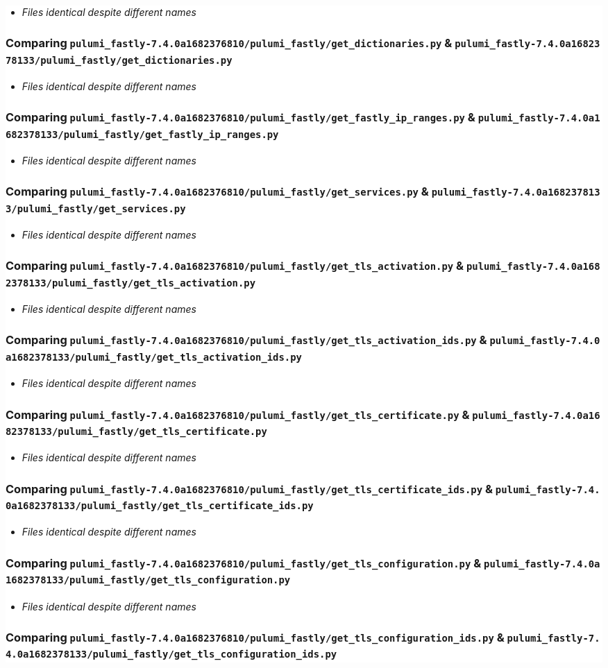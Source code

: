  * *Files identical despite different names*

### Comparing `pulumi_fastly-7.4.0a1682376810/pulumi_fastly/get_dictionaries.py` & `pulumi_fastly-7.4.0a1682378133/pulumi_fastly/get_dictionaries.py`

 * *Files identical despite different names*

### Comparing `pulumi_fastly-7.4.0a1682376810/pulumi_fastly/get_fastly_ip_ranges.py` & `pulumi_fastly-7.4.0a1682378133/pulumi_fastly/get_fastly_ip_ranges.py`

 * *Files identical despite different names*

### Comparing `pulumi_fastly-7.4.0a1682376810/pulumi_fastly/get_services.py` & `pulumi_fastly-7.4.0a1682378133/pulumi_fastly/get_services.py`

 * *Files identical despite different names*

### Comparing `pulumi_fastly-7.4.0a1682376810/pulumi_fastly/get_tls_activation.py` & `pulumi_fastly-7.4.0a1682378133/pulumi_fastly/get_tls_activation.py`

 * *Files identical despite different names*

### Comparing `pulumi_fastly-7.4.0a1682376810/pulumi_fastly/get_tls_activation_ids.py` & `pulumi_fastly-7.4.0a1682378133/pulumi_fastly/get_tls_activation_ids.py`

 * *Files identical despite different names*

### Comparing `pulumi_fastly-7.4.0a1682376810/pulumi_fastly/get_tls_certificate.py` & `pulumi_fastly-7.4.0a1682378133/pulumi_fastly/get_tls_certificate.py`

 * *Files identical despite different names*

### Comparing `pulumi_fastly-7.4.0a1682376810/pulumi_fastly/get_tls_certificate_ids.py` & `pulumi_fastly-7.4.0a1682378133/pulumi_fastly/get_tls_certificate_ids.py`

 * *Files identical despite different names*

### Comparing `pulumi_fastly-7.4.0a1682376810/pulumi_fastly/get_tls_configuration.py` & `pulumi_fastly-7.4.0a1682378133/pulumi_fastly/get_tls_configuration.py`

 * *Files identical despite different names*

### Comparing `pulumi_fastly-7.4.0a1682376810/pulumi_fastly/get_tls_configuration_ids.py` & `pulumi_fastly-7.4.0a1682378133/pulumi_fastly/get_tls_configuration_ids.py`
